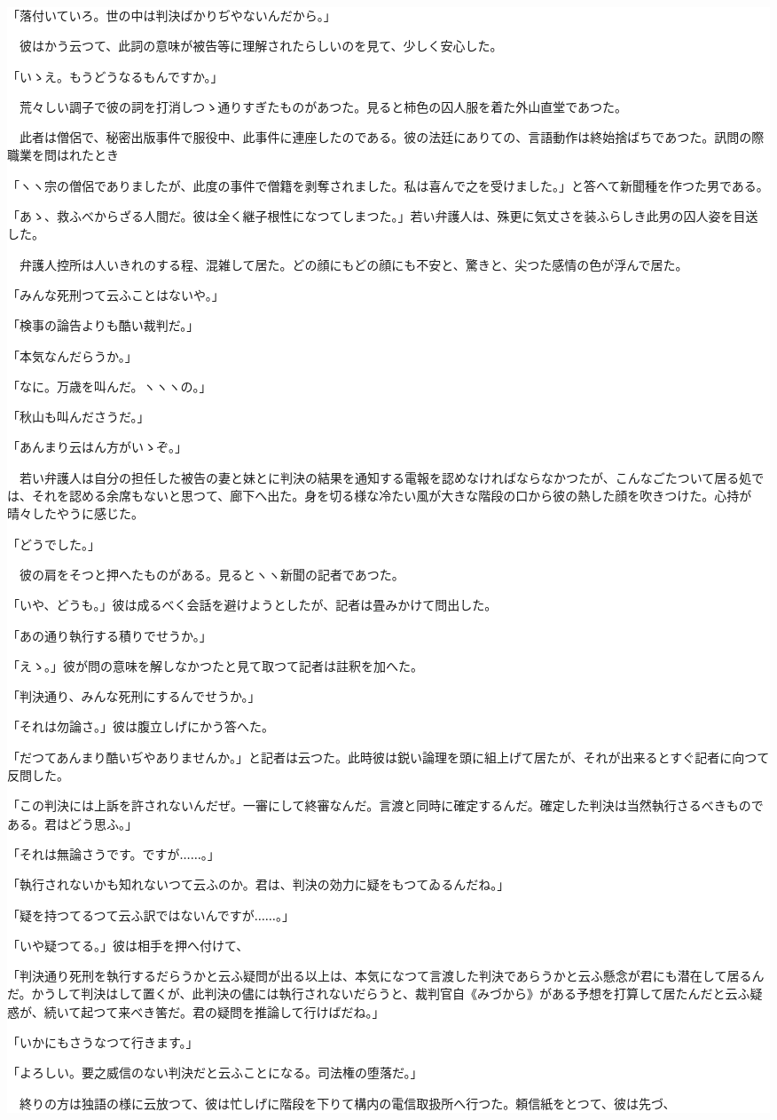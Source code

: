 「落付いていろ。世の中は判決ばかりぢやないんだから。」

　彼はかう云つて、此詞の意味が被告等に理解されたらしいのを見て、少しく安心した。

「いゝえ。もうどうなるもんですか。」

　荒々しい調子で彼の詞を打消しつゝ通りすぎたものがあつた。見ると柿色の囚人服を着た外山直堂であつた。

　此者は僧侶で、秘密出版事件で服役中、此事件に連座したのである。彼の法廷にありての、言語動作は終始捨ばちであつた。訊問の際職業を問はれたとき

「ヽヽ宗の僧侶でありましたが、此度の事件で僧籍を剥奪されました。私は喜んで之を受けました。」と答へて新聞種を作つた男である。

「あゝ、救ふべからざる人間だ。彼は全く継子根性になつてしまつた。」若い弁護人は、殊更に気丈さを装ふらしき此男の囚人姿を目送した。

　弁護人控所は人いきれのする程、混雑して居た。どの顔にもどの顔にも不安と、驚きと、尖つた感情の色が浮んで居た。

「みんな死刑つて云ふことはないや。」

「検事の論告よりも酷い裁判だ。」

「本気なんだらうか。」

「なに。万歳を叫んだ。ヽヽヽの。」

「秋山も叫んださうだ。」

「あんまり云はん方がいゝぞ。」

　若い弁護人は自分の担任した被告の妻と妹とに判決の結果を通知する電報を認めなければならなかつたが、こんなごたついて居る処では、それを認める余席もないと思つて、廊下へ出た。身を切る様な冷たい風が大きな階段の口から彼の熱した顔を吹きつけた。心持が晴々したやうに感じた。

「どうでした。」

　彼の肩をそつと押へたものがある。見るとヽヽ新聞の記者であつた。

「いや、どうも。」彼は成るべく会話を避けようとしたが、記者は畳みかけて問出した。

「あの通り執行する積りでせうか。」

「えゝ。」彼が問の意味を解しなかつたと見て取つて記者は註釈を加へた。

「判決通り、みんな死刑にするんでせうか。」

「それは勿論さ。」彼は腹立しげにかう答へた。

「だつてあんまり酷いぢやありませんか。」と記者は云つた。此時彼は鋭い論理を頭に組上げて居たが、それが出来るとすぐ記者に向つて反問した。

「この判決には上訴を許されないんだぜ。一審にして終審なんだ。言渡と同時に確定するんだ。確定した判決は当然執行さるべきものである。君はどう思ふ。」

「それは無論さうです。ですが……。」

「執行されないかも知れないつて云ふのか。君は、判決の効力に疑をもつてゐるんだね。」

「疑を持つてるつて云ふ訳ではないんですが……。」

「いや疑つてる。」彼は相手を押へ付けて、

「判決通り死刑を執行するだらうかと云ふ疑問が出る以上は、本気になつて言渡した判決であらうかと云ふ懸念が君にも潜在して居るんだ。かうして判決はして置くが、此判決の儘には執行されないだらうと、裁判官自《みづから》がある予想を打算して居たんだと云ふ疑惑が、続いて起つて来べき筈だ。君の疑問を推論して行けばだね。」

「いかにもさうなつて行きます。」

「よろしい。要之威信のない判決だと云ふことになる。司法権の堕落だ。」

　終りの方は独語の様に云放つて、彼は忙しげに階段を下りて構内の電信取扱所へ行つた。頼信紙をとつて、彼は先づ、
